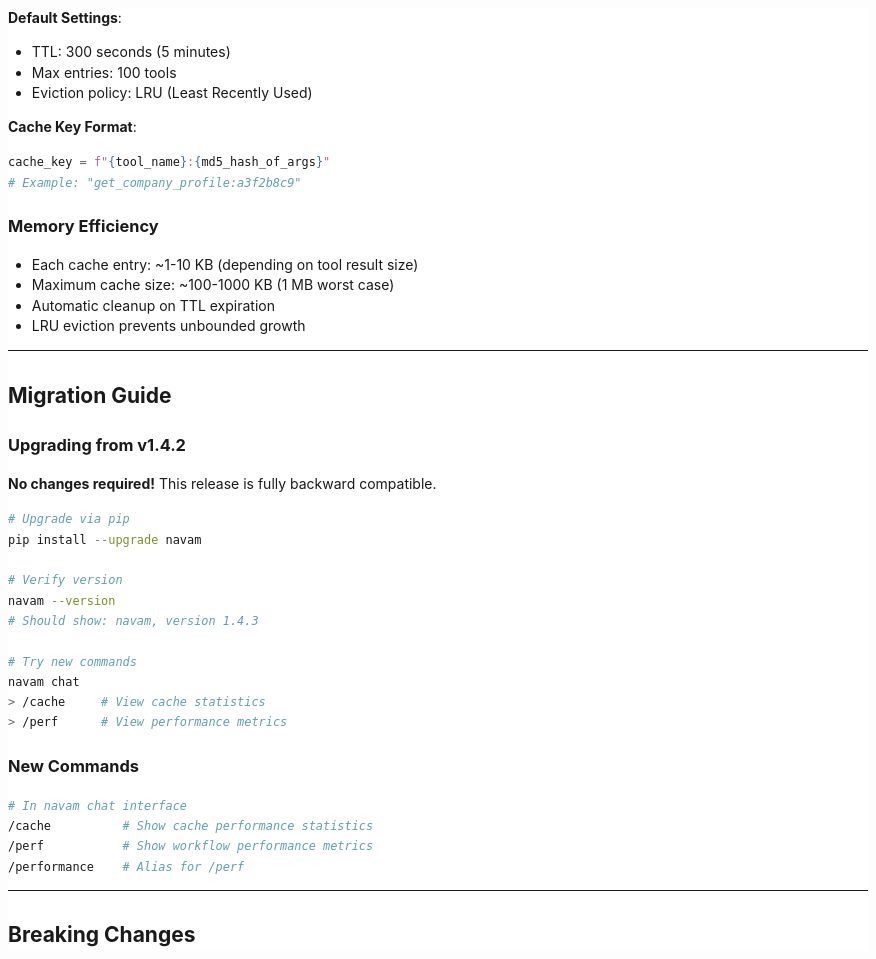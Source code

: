 **Default Settings**:
- TTL: 300 seconds (5 minutes)
- Max entries: 100 tools
- Eviction policy: LRU (Least Recently Used)

**Cache Key Format**:
```python
cache_key = f"{tool_name}:{md5_hash_of_args}"
# Example: "get_company_profile:a3f2b8c9"
```

### Memory Efficiency

- Each cache entry: ~1-10 KB (depending on tool result size)
- Maximum cache size: ~100-1000 KB (1 MB worst case)
- Automatic cleanup on TTL expiration
- LRU eviction prevents unbounded growth

---

## Migration Guide

### Upgrading from v1.4.2

**No changes required!** This release is fully backward compatible.

```bash
# Upgrade via pip
pip install --upgrade navam

# Verify version
navam --version
# Should show: navam, version 1.4.3

# Try new commands
navam chat
> /cache     # View cache statistics
> /perf      # View performance metrics
```

### New Commands

```bash
# In navam chat interface
/cache          # Show cache performance statistics
/perf           # Show workflow performance metrics
/performance    # Alias for /perf
```

---

## Breaking Changes
